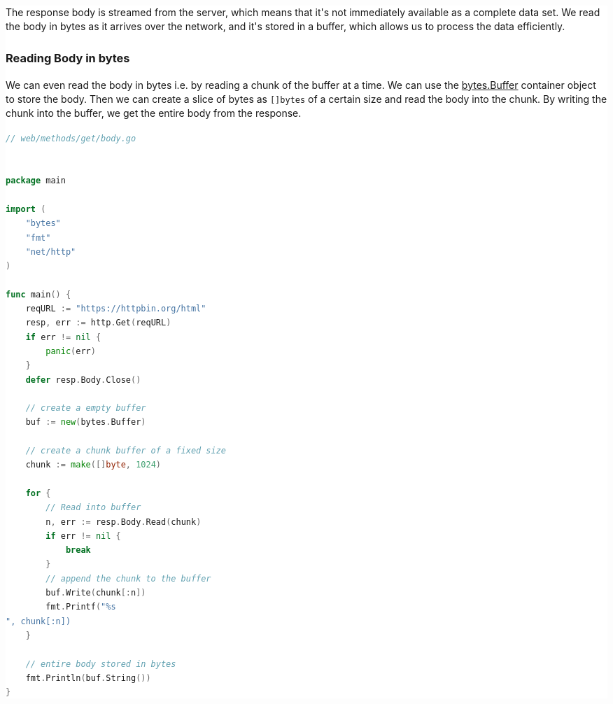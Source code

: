 The response body is streamed from the server, which means that it's not immediately available as a complete data set. We read the body in bytes as it arrives over the network, and it's stored in a buffer, which allows us to process the data efficiently.

### Reading Body in bytes

We can even read the body in bytes i.e. by reading a chunk of the buffer at a time. We can use the [bytes.Buffer](https://pkg.go.dev/bytes#Buffer) container object to store the body. Then we can create a slice of bytes as `[]bytes` of a certain size and read the body into the chunk. By writing the chunk into the buffer, we get the entire body from the response.

```go
// web/methods/get/body.go


package main

import (
	"bytes"
	"fmt"
	"net/http"
)

func main() {
	reqURL := "https://httpbin.org/html"
	resp, err := http.Get(reqURL)
	if err != nil {
		panic(err)
	}
	defer resp.Body.Close()

    // create a empty buffer
	buf := new(bytes.Buffer)

    // create a chunk buffer of a fixed size
	chunk := make([]byte, 1024)

	for {
		// Read into buffer
		n, err := resp.Body.Read(chunk)
		if err != nil {
			break
		}
        // append the chunk to the buffer
		buf.Write(chunk[:n])
		fmt.Printf("%s
", chunk[:n])
	}

    // entire body stored in bytes
	fmt.Println(buf.String())
}
```
